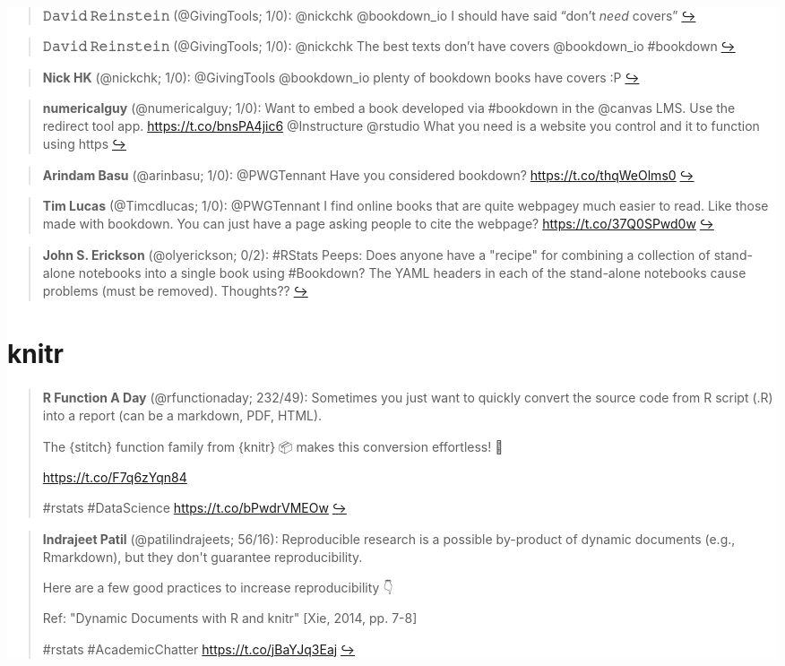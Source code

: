 


> **𝙳𝚊𝚟𝚒𝚍 𝚁𝚎𝚒𝚗𝚜𝚝𝚎𝚒𝚗** (@GivingTools; 1/0): @nickchk @bookdown_io I should have said “don’t *need* covers”  [&#8618;](https://twitter.com/GivingTools/status/1402034856733941760)




> **𝙳𝚊𝚟𝚒𝚍 𝚁𝚎𝚒𝚗𝚜𝚝𝚎𝚒𝚗** (@GivingTools; 1/0): @nickchk The best texts don’t have covers @bookdown_io #bookdown  [&#8618;](https://twitter.com/GivingTools/status/1402028732982960128)




> **Nick HK** (@nickchk; 1/0): @GivingTools @bookdown_io plenty of bookdown books have covers :P  [&#8618;](https://twitter.com/nickchk/status/1402030593794199554)




> **numericalguy** (@numericalguy; 1/0): Want to embed a book developed via #bookdown in the @canvas LMS.  Use the redirect tool app.  https://t.co/bnsPA4jic6 @Instructure @rstudio What you need is a website you control and it to function using https  [&#8618;](https://twitter.com/numericalguy/status/1401872615376044034)




> **Arindam Basu** (@arinbasu; 1/0): @PWGTennant Have you considered bookdown? https://t.co/thqWeOlms0  [&#8618;](https://twitter.com/arinbasu/status/1401821090721136641)




> **Tim Lucas** (@Timcdlucas; 1/0): @PWGTennant I find online books that are quite webpagey much easier to read. Like those made with bookdown. You can just have a page asking people to cite the webpage? https://t.co/37Q0SPwd0w  [&#8618;](https://twitter.com/Timcdlucas/status/1401820226279313408)




> **John S. Erickson** (@olyerickson; 0/2): #RStats Peeps: Does anyone have a "recipe" for combining a collection of stand-alone notebooks into a single book using #Bookdown? The YAML headers in each of the stand-alone notebooks cause problems (must be removed). Thoughts??  [&#8618;](https://twitter.com/olyerickson/status/1402707417134141450)




# knitr

> **R Function A Day** (@rfunctionaday; 232/49): Sometimes you just want to quickly convert the source code from R script (.R) into a report (can be a markdown, PDF, HTML).
> >
> The {stitch} function family from {knitr} 📦 makes this conversion effortless! 🧶 
> >
> https://t.co/F7q6zYqn84
> >
> #rstats #DataScience https://t.co/bPwdrVMEOw  [&#8618;](https://twitter.com/rfunctionaday/status/1403210612688179200)




> **Indrajeet Patil** (@patilindrajeets; 56/16): Reproducible research is a possible by-product of dynamic documents (e.g., Rmarkdown), but they don't guarantee reproducibility.
> >
> Here are a few good practices to increase reproducibility 👇
> >
> Ref:
> "Dynamic Documents with R and knitr" [Xie, 2014, pp. 7-8]
> >
> #rstats #AcademicChatter https://t.co/jBaYJq3Eaj  [&#8618;](https://twitter.com/patilindrajeets/status/1402617417130463232)
